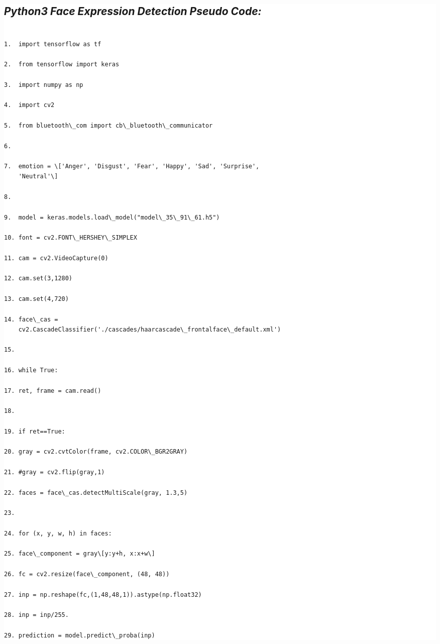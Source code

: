 
## *Python3 Face Expression Detection Pseudo Code:*
```

1.  import tensorflow as tf

2.  from tensorflow import keras

3.  import numpy as np

4.  import cv2

5.  from bluetooth\_com import cb\_bluetooth\_communicator

6.   

7.  emotion = \['Anger', 'Disgust', 'Fear', 'Happy', 'Sad', 'Surprise',
    'Neutral'\]

8.   

9.  model = keras.models.load\_model("model\_35\_91\_61.h5")

10. font = cv2.FONT\_HERSHEY\_SIMPLEX

11. cam = cv2.VideoCapture(0)

12. cam.set(3,1280)

13. cam.set(4,720)

14. face\_cas =
    cv2.CascadeClassifier('./cascades/haarcascade\_frontalface\_default.xml')

15.  

16. while True:

17. ret, frame = cam.read()

18. 

19. if ret==True:

20. gray = cv2.cvtColor(frame, cv2.COLOR\_BGR2GRAY)

21. #gray = cv2.flip(gray,1)

22. faces = face\_cas.detectMultiScale(gray, 1.3,5)

23. 

24. for (x, y, w, h) in faces:

25. face\_component = gray\[y:y+h, x:x+w\]

26. fc = cv2.resize(face\_component, (48, 48))

27. inp = np.reshape(fc,(1,48,48,1)).astype(np.float32)

28. inp = inp/255.

29. prediction = model.predict\_proba(inp)
```